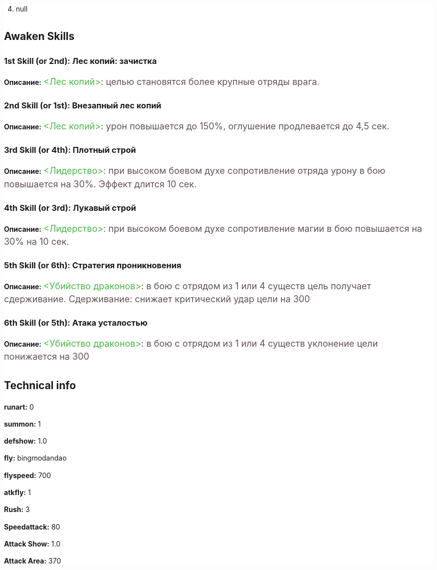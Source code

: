  4. null

## Awaken Skills

### 1st Skill (or 2nd): Лес копий: зачистка
 **Описание:** <span style="color: #48b946;font-size:18px">&lt;Лес копий&gt;</span><span style="color: #645252;font-size:18px">: целью становятся более крупные отряды врага.</span>

### 2nd Skill (or 1st): Внезапный лес копий
 **Описание:** <span style="color: #48b946;font-size:18px">&lt;Лес копий&gt;</span><span style="color: #645252;font-size:18px">: урон повышается до 150%, оглушение продлевается до 4,5 сек.</span>

### 3rd Skill (or 4th): Плотный строй
 **Описание:** <span style="color: #48b946;font-size:18px">&lt;Лидерство&gt;</span><span style="color: #645252;font-size:18px">: при высоком боевом духе сопротивление отряда урону в бою повышается на 30%. Эффект длится 10 сек.</span>

### 4th Skill (or 3rd): Лукавый строй
 **Описание:** <span style="color: #48b946;font-size:18px">&lt;Лидерство&gt;</span><span style="color: #645252;font-size:18px">: при высоком боевом духе сопротивление магии в бою повышается на 30% на 10 сек.</span>

### 5th Skill (or 6th): Стратегия проникновения
 **Описание:** <span style="color: #48b946;font-size:18px">&lt;Убийство драконов&gt;</span><span style="color: #645252;font-size:18px">: в бою с отрядом из 1 или 4 существ цель получает сдерживание. Сдерживание: снижает критический удар цели на 300</span>

### 6th Skill (or 5th): Атака усталостью
 **Описание:** <span style="color: #48b946;font-size:18px">&lt;Убийство драконов&gt;</span><span style="color: #645252;font-size:18px">: в бою с отрядом из 1 или 4 существ уклонение цели понижается на 300</span>

## Technical info
 **runart:** 0

 **summon:** 1

 **defshow:** 1.0

 **fly:** bingmodandao

 **flyspeed:** 700

 **atkfly:** 1

 **Rush:** 3

 **Speedattack:** 80

 **Attack Show:** 1.0

 **Attack Area:** 370

